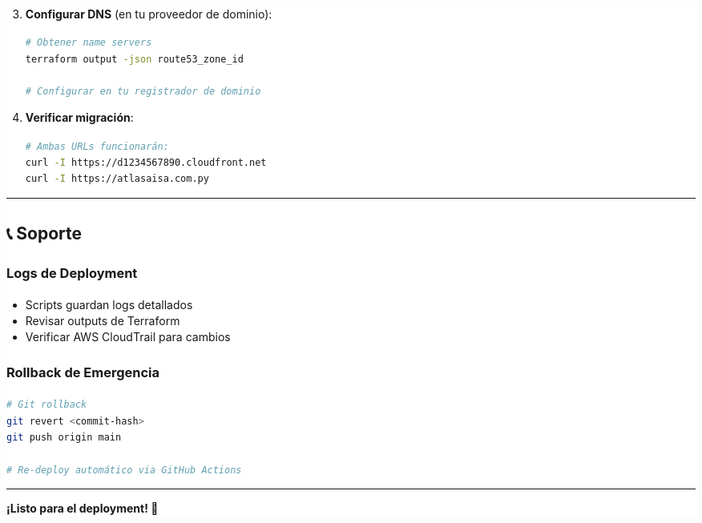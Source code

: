 3. **Configurar DNS** (en tu proveedor de dominio):
   ```bash
   # Obtener name servers
   terraform output -json route53_zone_id
   
   # Configurar en tu registrador de dominio
   ```

4. **Verificar migración**:
   ```bash
   # Ambas URLs funcionarán:
   curl -I https://d1234567890.cloudfront.net
   curl -I https://atlasaisa.com.py
   ```

---

## 📞 Soporte

### **Logs de Deployment**
- Scripts guardan logs detallados
- Revisar outputs de Terraform
- Verificar AWS CloudTrail para cambios

### **Rollback de Emergencia**
```bash
# Git rollback
git revert <commit-hash>
git push origin main

# Re-deploy automático via GitHub Actions
```

---

**¡Listo para el deployment! 🚀**